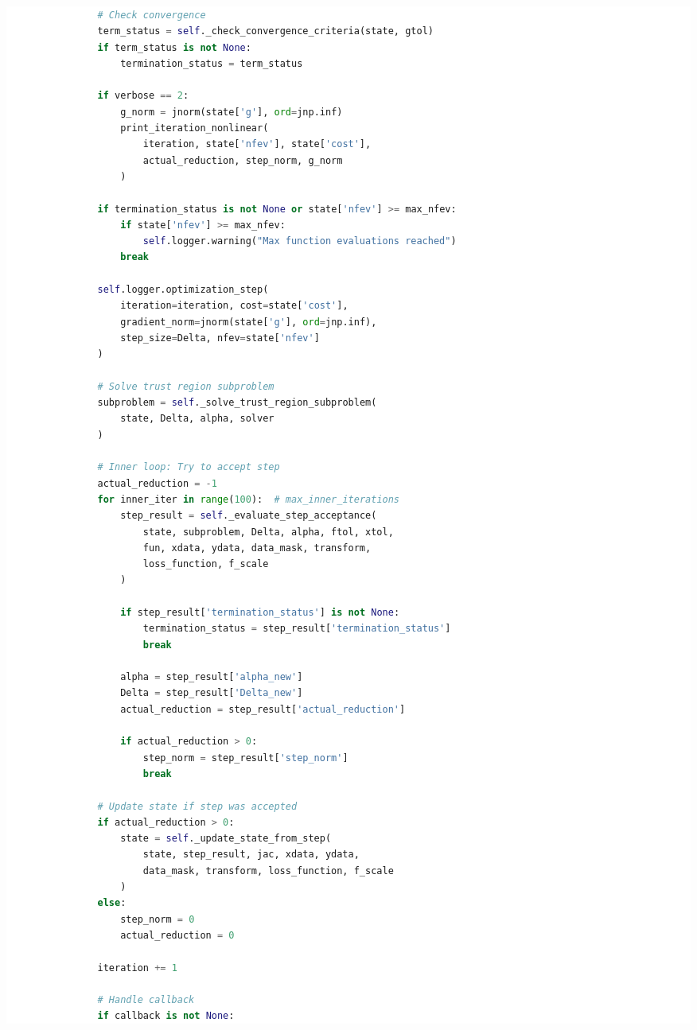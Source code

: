 ```python
                # Check convergence
                term_status = self._check_convergence_criteria(state, gtol)
                if term_status is not None:
                    termination_status = term_status

                if verbose == 2:
                    g_norm = jnorm(state['g'], ord=jnp.inf)
                    print_iteration_nonlinear(
                        iteration, state['nfev'], state['cost'],
                        actual_reduction, step_norm, g_norm
                    )

                if termination_status is not None or state['nfev'] >= max_nfev:
                    if state['nfev'] >= max_nfev:
                        self.logger.warning("Max function evaluations reached")
                    break

                self.logger.optimization_step(
                    iteration=iteration, cost=state['cost'],
                    gradient_norm=jnorm(state['g'], ord=jnp.inf),
                    step_size=Delta, nfev=state['nfev']
                )

                # Solve trust region subproblem
                subproblem = self._solve_trust_region_subproblem(
                    state, Delta, alpha, solver
                )

                # Inner loop: Try to accept step
                actual_reduction = -1
                for inner_iter in range(100):  # max_inner_iterations
                    step_result = self._evaluate_step_acceptance(
                        state, subproblem, Delta, alpha, ftol, xtol,
                        fun, xdata, ydata, data_mask, transform,
                        loss_function, f_scale
                    )

                    if step_result['termination_status'] is not None:
                        termination_status = step_result['termination_status']
                        break

                    alpha = step_result['alpha_new']
                    Delta = step_result['Delta_new']
                    actual_reduction = step_result['actual_reduction']

                    if actual_reduction > 0:
                        step_norm = step_result['step_norm']
                        break

                # Update state if step was accepted
                if actual_reduction > 0:
                    state = self._update_state_from_step(
                        state, step_result, jac, xdata, ydata,
                        data_mask, transform, loss_function, f_scale
                    )
                else:
                    step_norm = 0
                    actual_reduction = 0

                iteration += 1

                # Handle callback
                if callback is not None:
```